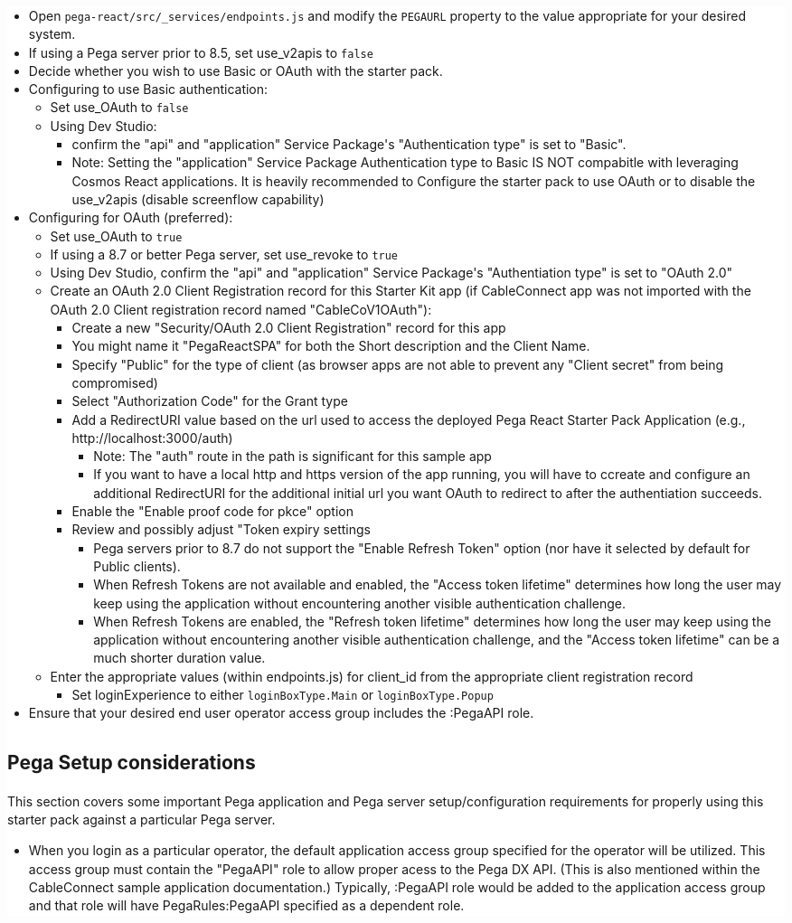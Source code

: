 * Open `pega-react/src/_services/endpoints.js` and modify the `PEGAURL` property to the value appropriate for your desired system.
* If using a Pega server prior to 8.5, set use_v2apis to `false`
* Decide whether you wish to use Basic or OAuth with the starter pack.
* Configuring to use Basic authentication:
  * Set use_OAuth to `false`
  * Using Dev Studio:
    * confirm the "api" and "application" Service Package's "Authentication type" is set to "Basic".
    * Note: Setting the "application" Service Package Authentication type to Basic IS NOT compabitle with leveraging Cosmos React applications.  It is heavily recommended to Configure the starter pack to use OAuth or to disable the use_v2apis (disable screenflow capability)
* Configuring for OAuth (preferred):
  * Set use_OAuth to `true`
  * If using a 8.7 or better Pega server, set use_revoke to `true`
  * Using Dev Studio, confirm the "api" and "application" Service Package's "Authentiation type" is set to "OAuth 2.0"
  * Create an OAuth 2.0 Client Registration record for this Starter Kit app (if CableConnect app was not imported with the OAuth 2.0 Client registration record named "CableCoV1OAuth"):
    * Create a new "Security/OAuth 2.0 Client Registration" record for this app
    * You might name it "PegaReactSPA" for both the Short description and the Client Name.
    * Specify "Public" for the type of client (as browser apps are not able to prevent any "Client secret" from being compromised)
    * Select "Authorization Code" for the Grant type
    * Add a RedirectURI value based on the url used to access the deployed Pega React Starter Pack Application (e.g., http://localhost:3000/auth)
      * Note: The "auth" route in the path is significant for this sample app
      * If you want to have a local http and https version of the app running, you will have to ccreate and configure an additional RedirectURI for the additional initial url you want OAuth to redirect to after the authentiation succeeds.
    * Enable the "Enable proof code for pkce" option
    * Review and possibly adjust "Token expiry settings
      * Pega servers prior to 8.7 do not support the "Enable Refresh Token" option (nor have it selected by default for Public clients).
      * When Refresh Tokens are not available and enabled, the "Access token lifetime" determines how long the user may keep using the application without encountering another visible authentication challenge.
      * When Refresh Tokens are enabled, the "Refresh token lifetime" determines how long the user may keep using the application without encountering another visible authentication challenge, and the "Access token lifetime" can be a much shorter duration value.
  * Enter the appropriate values (within endpoints.js) for client_id from the appropriate client registration record
    * Set loginExperience to either `loginBoxType.Main` or `loginBoxType.Popup`
* Ensure that your desired end user operator access group includes the <AppName>:PegaAPI role.

## Pega Setup considerations

This section covers some important Pega application and Pega server setup/configuration requirements for properly using this starter pack against a particular Pega server.

* When you login as a particular operator, the default application access group specified for the operator will be utilized.  This access group must contain the "PegaAPI" role to allow proper acess to the Pega DX API.  (This is also mentioned within the CableConnect sample application documentation.)  Typically, <AppName>:PegaAPI role would be added to the application access group and that role will have PegaRules:PegaAPI specified as a dependent role.
